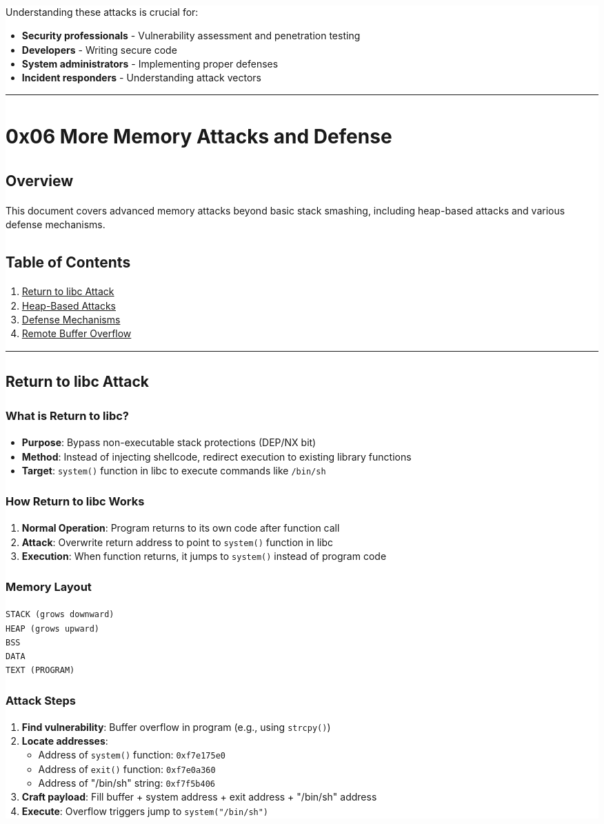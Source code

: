 Understanding these attacks is crucial for:
- **Security professionals** - Vulnerability assessment and penetration testing
- **Developers** - Writing secure code
- **System administrators** - Implementing proper defenses
- **Incident responders** - Understanding attack vectors

---

# 0x06 More Memory Attacks and Defense

## Overview
This document covers advanced memory attacks beyond basic stack smashing, including heap-based attacks and various defense mechanisms.

## Table of Contents
1. [Return to libc Attack](#return-to-libc-attack)
2. [Heap-Based Attacks](#heap-based-attacks)
3. [Defense Mechanisms](#defense-mechanisms)
4. [Remote Buffer Overflow](#remote-buffer-overflow)

---

## Return to libc Attack

### What is Return to libc?
- **Purpose**: Bypass non-executable stack protections (DEP/NX bit)
- **Method**: Instead of injecting shellcode, redirect execution to existing library functions
- **Target**: `system()` function in libc to execute commands like `/bin/sh`

### How Return to libc Works
1. **Normal Operation**: Program returns to its own code after function call
2. **Attack**: Overwrite return address to point to `system()` function in libc
3. **Execution**: When function returns, it jumps to `system()` instead of program code

### Memory Layout
```
STACK (grows downward)
HEAP (grows upward)
BSS
DATA
TEXT (PROGRAM)
```

### Attack Steps
1. **Find vulnerability**: Buffer overflow in program (e.g., using `strcpy()`)
2. **Locate addresses**:
   - Address of `system()` function: `0xf7e175e0`
   - Address of `exit()` function: `0xf7e0a360`
   - Address of "/bin/sh" string: `0xf7f5b406`
3. **Craft payload**: Fill buffer + system address + exit address + "/bin/sh" address
4. **Execute**: Overflow triggers jump to `system("/bin/sh")`
